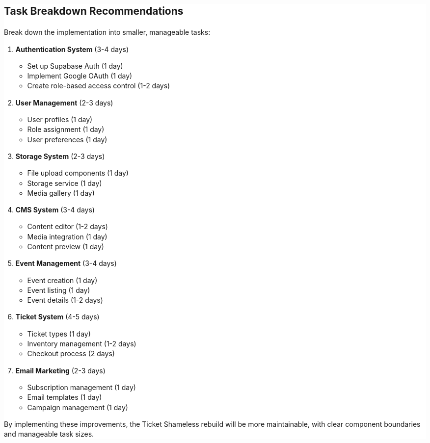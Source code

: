 ## Task Breakdown Recommendations

Break down the implementation into smaller, manageable tasks:

1. **Authentication System** (3-4 days)
   - Set up Supabase Auth (1 day)
   - Implement Google OAuth (1 day)
   - Create role-based access control (1-2 days)

2. **User Management** (2-3 days)
   - User profiles (1 day)
   - Role assignment (1 day)
   - User preferences (1 day)

3. **Storage System** (2-3 days)
   - File upload components (1 day)
   - Storage service (1 day)
   - Media gallery (1 day)

4. **CMS System** (3-4 days)
   - Content editor (1-2 days)
   - Media integration (1 day)
   - Content preview (1 day)

5. **Event Management** (3-4 days)
   - Event creation (1 day)
   - Event listing (1 day)
   - Event details (1-2 days)

6. **Ticket System** (4-5 days)
   - Ticket types (1 day)
   - Inventory management (1-2 days)
   - Checkout process (2 days)

7. **Email Marketing** (2-3 days)
   - Subscription management (1 day)
   - Email templates (1 day)
   - Campaign management (1 day)

By implementing these improvements, the Ticket Shameless rebuild will be more maintainable, with clear component boundaries and manageable task sizes.
